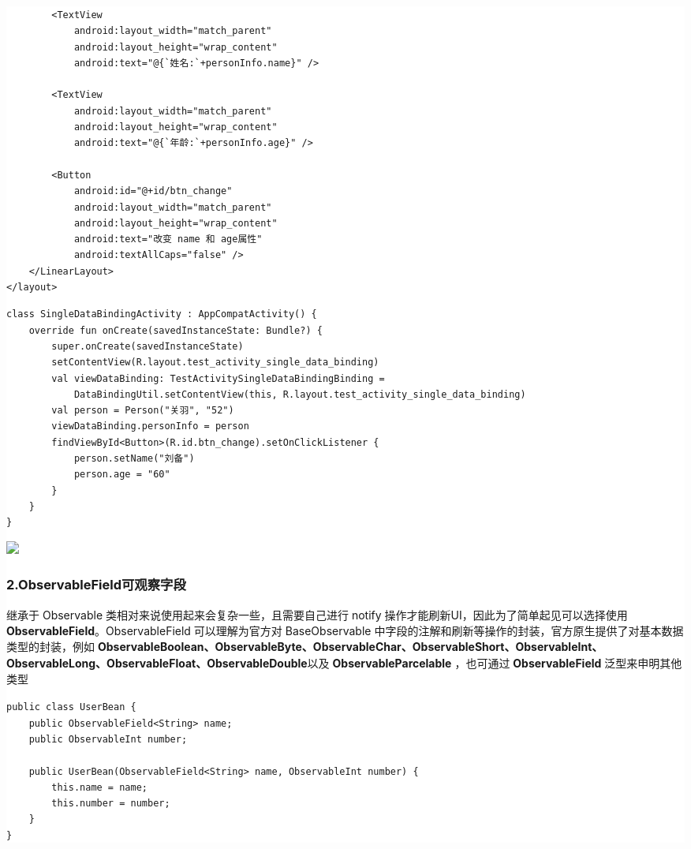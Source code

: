 ```
        <TextView
            android:layout_width="match_parent"
            android:layout_height="wrap_content"
            android:text="@{`姓名:`+personInfo.name}" />

        <TextView
            android:layout_width="match_parent"
            android:layout_height="wrap_content"
            android:text="@{`年龄:`+personInfo.age}" />

        <Button
            android:id="@+id/btn_change"
            android:layout_width="match_parent"
            android:layout_height="wrap_content"
            android:text="改变 name 和 age属性"
            android:textAllCaps="false" />
    </LinearLayout>
</layout>
```

```
class SingleDataBindingActivity : AppCompatActivity() {
    override fun onCreate(savedInstanceState: Bundle?) {
        super.onCreate(savedInstanceState)
        setContentView(R.layout.test_activity_single_data_binding)
        val viewDataBinding: TestActivitySingleDataBindingBinding =
            DataBindingUtil.setContentView(this, R.layout.test_activity_single_data_binding)
        val person = Person("关羽", "52")
        viewDataBinding.personInfo = person
        findViewById<Button>(R.id.btn_change).setOnClickListener {
            person.setName("刘备")
            person.age = "60"
        }
    }
}
```

![](https://upload-images.jianshu.io/upload_images/3067896-7a48bd34ee6b699c.gif?imageMogr2/auto-orient/strip)

### 2.ObservableField可观察字段
继承于 Observable 类相对来说使用起来会复杂一些，且需要自己进行 notify 操作才能刷新UI，因此为了简单起见可以选择使用 **ObservableField**。ObservableField 可以理解为官方对 BaseObservable 中字段的注解和刷新等操作的封装，官方原生提供了对基本数据类型的封装，例如 **ObservableBoolean、ObservableByte、ObservableChar、ObservableShort、ObservableInt、ObservableLong、ObservableFloat、ObservableDouble**以及 **ObservableParcelable** ，也可通过 **ObservableField** 泛型来申明其他类型
```
public class UserBean {
    public ObservableField<String> name;
    public ObservableInt number;

    public UserBean(ObservableField<String> name, ObservableInt number) {
        this.name = name;
        this.number = number;
    }
}
```

